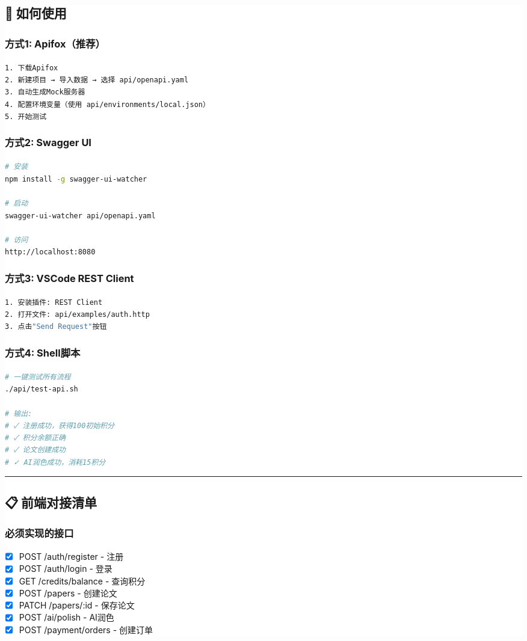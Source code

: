 
## 🧪 如何使用

### 方式1: Apifox（推荐）
```bash
1. 下载Apifox
2. 新建项目 → 导入数据 → 选择 api/openapi.yaml
3. 自动生成Mock服务器
4. 配置环境变量（使用 api/environments/local.json）
5. 开始测试
```

### 方式2: Swagger UI
```bash
# 安装
npm install -g swagger-ui-watcher

# 启动
swagger-ui-watcher api/openapi.yaml

# 访问
http://localhost:8080
```

### 方式3: VSCode REST Client
```bash
1. 安装插件: REST Client
2. 打开文件: api/examples/auth.http
3. 点击"Send Request"按钮
```

### 方式4: Shell脚本
```bash
# 一键测试所有流程
./api/test-api.sh

# 输出:
# ✓ 注册成功，获得100初始积分
# ✓ 积分余额正确
# ✓ 论文创建成功
# ✓ AI润色成功，消耗15积分
```

---

## 📋 前端对接清单

### 必须实现的接口
- [x] POST /auth/register - 注册
- [x] POST /auth/login - 登录
- [x] GET /credits/balance - 查询积分
- [x] POST /papers - 创建论文
- [x] PATCH /papers/:id - 保存论文
- [x] POST /ai/polish - AI润色
- [x] POST /payment/orders - 创建订单
